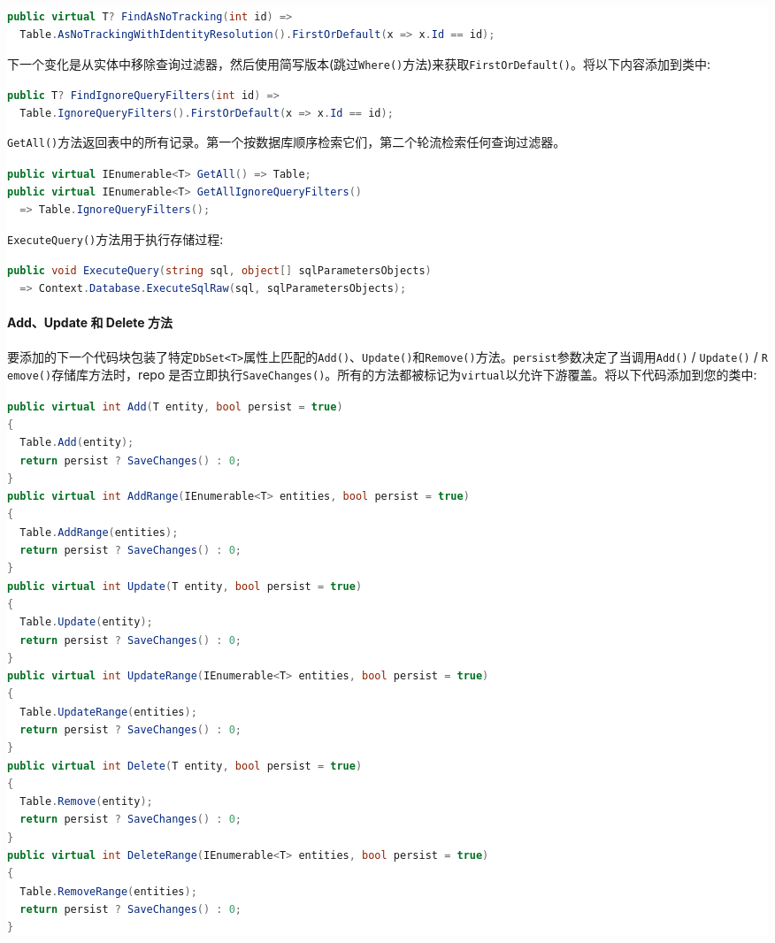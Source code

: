 ```cs
public virtual T? FindAsNoTracking(int id) =>
  Table.AsNoTrackingWithIdentityResolution().FirstOrDefault(x => x.Id == id);

```

下一个变化是从实体中移除查询过滤器，然后使用简写版本(跳过`Where()`方法)来获取`FirstOrDefault()`。将以下内容添加到类中:

```cs
public T? FindIgnoreQueryFilters(int id) =>
  Table.IgnoreQueryFilters().FirstOrDefault(x => x.Id == id);

```

`GetAll()`方法返回表中的所有记录。第一个按数据库顺序检索它们，第二个轮流检索任何查询过滤器。

```cs
public virtual IEnumerable<T> GetAll() => Table;
public virtual IEnumerable<T> GetAllIgnoreQueryFilters()
  => Table.IgnoreQueryFilters();

```

`ExecuteQuery()`方法用于执行存储过程:

```cs
public void ExecuteQuery(string sql, object[] sqlParametersObjects)
  => Context.Database.ExecuteSqlRaw(sql, sqlParametersObjects);

```

#### Add、Update 和 Delete 方法

要添加的下一个代码块包装了特定`DbSet<T>`属性上匹配的`Add()`、`Update()`和`Remove()`方法。`persist`参数决定了当调用`Add()` / `Update()` / `Remove()`存储库方法时，repo 是否立即执行`SaveChanges()`。所有的方法都被标记为`virtual`以允许下游覆盖。将以下代码添加到您的类中:

```cs
public virtual int Add(T entity, bool persist = true)
{
  Table.Add(entity);
  return persist ? SaveChanges() : 0;
}
public virtual int AddRange(IEnumerable<T> entities, bool persist = true)
{
  Table.AddRange(entities);
  return persist ? SaveChanges() : 0;
}
public virtual int Update(T entity, bool persist = true)
{
  Table.Update(entity);
  return persist ? SaveChanges() : 0;
}
public virtual int UpdateRange(IEnumerable<T> entities, bool persist = true)
{
  Table.UpdateRange(entities);
  return persist ? SaveChanges() : 0;
}
public virtual int Delete(T entity, bool persist = true)
{
  Table.Remove(entity);
  return persist ? SaveChanges() : 0;
}
public virtual int DeleteRange(IEnumerable<T> entities, bool persist = true)
{
  Table.RemoveRange(entities);
  return persist ? SaveChanges() : 0;
}

```
